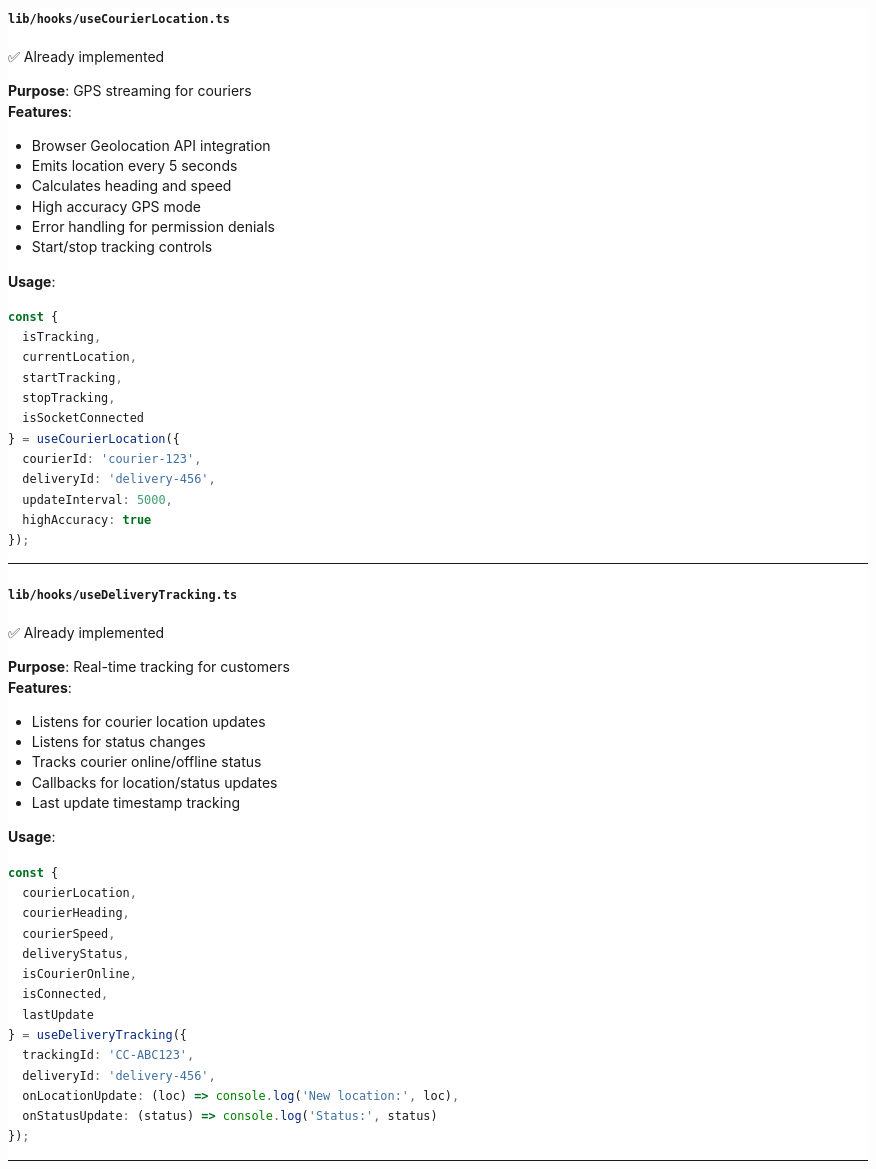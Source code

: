 #### **`lib/hooks/useCourierLocation.ts`**
✅ Already implemented

**Purpose**: GPS streaming for couriers  
**Features**:
- Browser Geolocation API integration
- Emits location every 5 seconds
- Calculates heading and speed
- High accuracy GPS mode
- Error handling for permission denials
- Start/stop tracking controls

**Usage**:
```typescript
const {
  isTracking,
  currentLocation,
  startTracking,
  stopTracking,
  isSocketConnected
} = useCourierLocation({
  courierId: 'courier-123',
  deliveryId: 'delivery-456',
  updateInterval: 5000,
  highAccuracy: true
});
```

---

#### **`lib/hooks/useDeliveryTracking.ts`**
✅ Already implemented

**Purpose**: Real-time tracking for customers  
**Features**:
- Listens for courier location updates
- Listens for status changes
- Tracks courier online/offline status
- Callbacks for location/status updates
- Last update timestamp tracking

**Usage**:
```typescript
const {
  courierLocation,
  courierHeading,
  courierSpeed,
  deliveryStatus,
  isCourierOnline,
  isConnected,
  lastUpdate
} = useDeliveryTracking({
  trackingId: 'CC-ABC123',
  deliveryId: 'delivery-456',
  onLocationUpdate: (loc) => console.log('New location:', loc),
  onStatusUpdate: (status) => console.log('Status:', status)
});
```

---